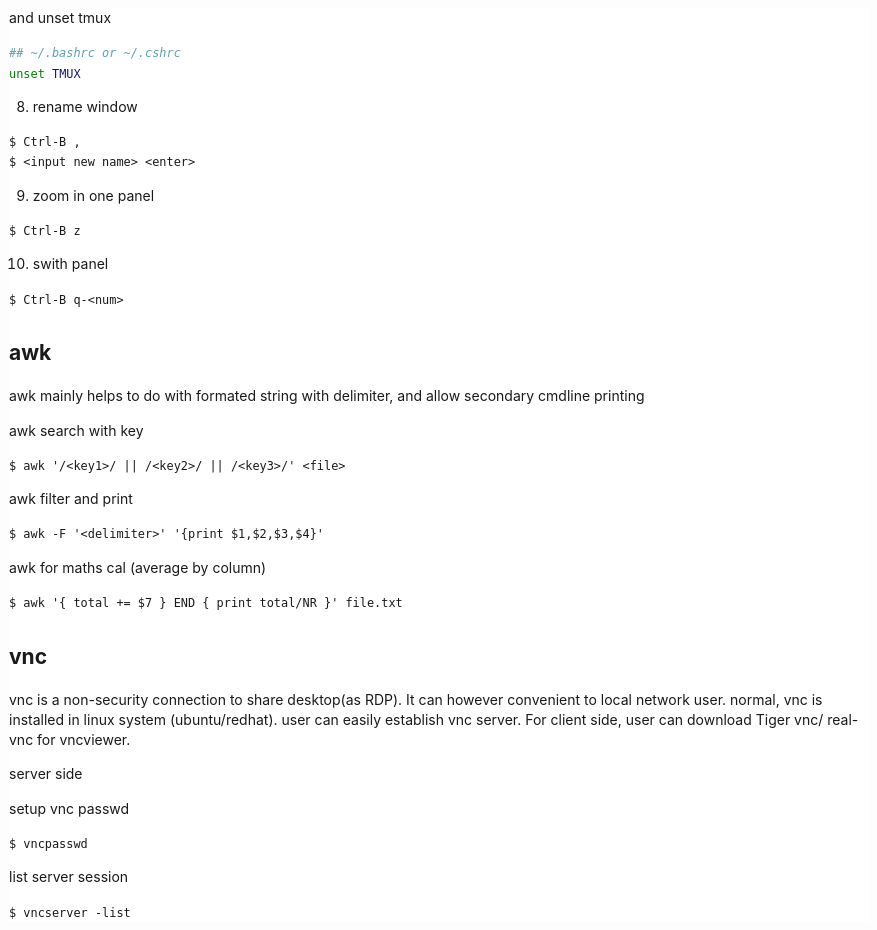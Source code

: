 and unset tmux
```bash
## ~/.bashrc or ~/.cshrc
unset TMUX
```

8. rename window
```
$ Ctrl-B ,
$ <input new name> <enter>
```

9. zoom in one panel
```
$ Ctrl-B z
```

10. swith panel
```
$ Ctrl-B q-<num>
```

## awk  

awk mainly helps to do with formated string with delimiter, and allow secondary cmdline printing

awk search with key
```
$ awk '/<key1>/ || /<key2>/ || /<key3>/' <file>
```

awk filter and print
```
$ awk -F '<delimiter>' '{print $1,$2,$3,$4}'
```

awk for maths cal (average by column)
```
$ awk '{ total += $7 } END { print total/NR }' file.txt
```

## vnc 

vnc is a non-security connection to share desktop(as RDP). It can however convenient to local network user.
normal, vnc is installed in linux system (ubuntu/redhat). user can easily establish vnc server.
For client side, user can download Tiger vnc/ real-vnc for vncviewer.

server side

setup vnc passwd
```
$ vncpasswd 
```

list server session
```
$ vncserver -list
```
